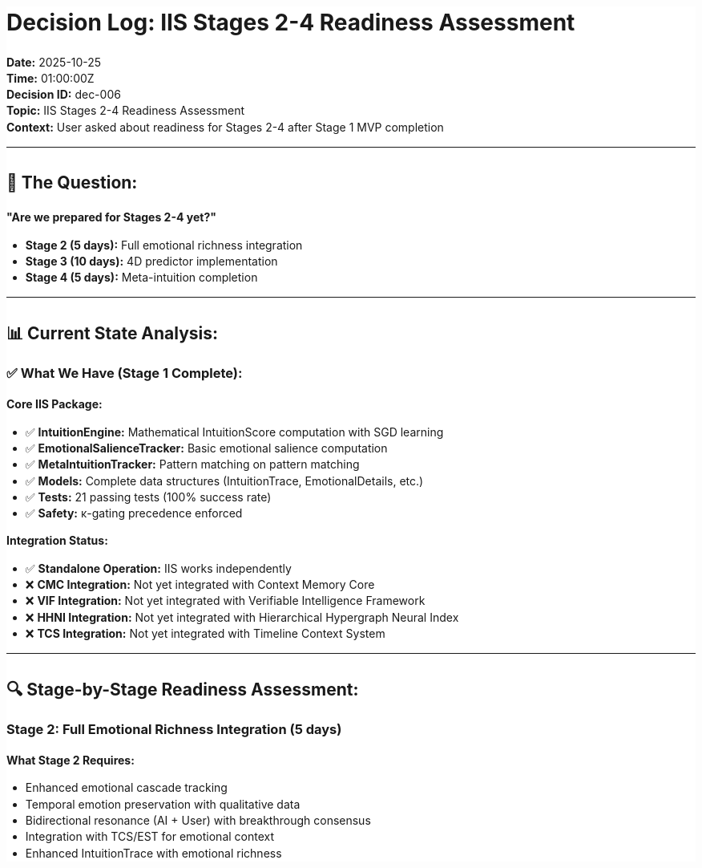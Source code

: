 # Decision Log: IIS Stages 2-4 Readiness Assessment

**Date:** 2025-10-25  
**Time:** 01:00:00Z  
**Decision ID:** dec-006  
**Topic:** IIS Stages 2-4 Readiness Assessment  
**Context:** User asked about readiness for Stages 2-4 after Stage 1 MVP completion  

---

## 🎯 **The Question:**

**"Are we prepared for Stages 2-4 yet?"**

- **Stage 2 (5 days):** Full emotional richness integration
- **Stage 3 (10 days):** 4D predictor implementation  
- **Stage 4 (5 days):** Meta-intuition completion

---

## 📊 **Current State Analysis:**

### **✅ What We Have (Stage 1 Complete):**

**Core IIS Package:**
- ✅ **IntuitionEngine:** Mathematical IntuitionScore computation with SGD learning
- ✅ **EmotionalSalienceTracker:** Basic emotional salience computation
- ✅ **MetaIntuitionTracker:** Pattern matching on pattern matching
- ✅ **Models:** Complete data structures (IntuitionTrace, EmotionalDetails, etc.)
- ✅ **Tests:** 21 passing tests (100% success rate)
- ✅ **Safety:** κ-gating precedence enforced

**Integration Status:**
- ✅ **Standalone Operation:** IIS works independently
- ❌ **CMC Integration:** Not yet integrated with Context Memory Core
- ❌ **VIF Integration:** Not yet integrated with Verifiable Intelligence Framework
- ❌ **HHNI Integration:** Not yet integrated with Hierarchical Hypergraph Neural Index
- ❌ **TCS Integration:** Not yet integrated with Timeline Context System

---

## 🔍 **Stage-by-Stage Readiness Assessment:**

### **Stage 2: Full Emotional Richness Integration (5 days)**

**What Stage 2 Requires:**
- Enhanced emotional cascade tracking
- Temporal emotion preservation with qualitative data
- Bidirectional resonance (AI + User) with breakthrough consensus
- Integration with TCS/EST for emotional context
- Enhanced IntuitionTrace with emotional richness
